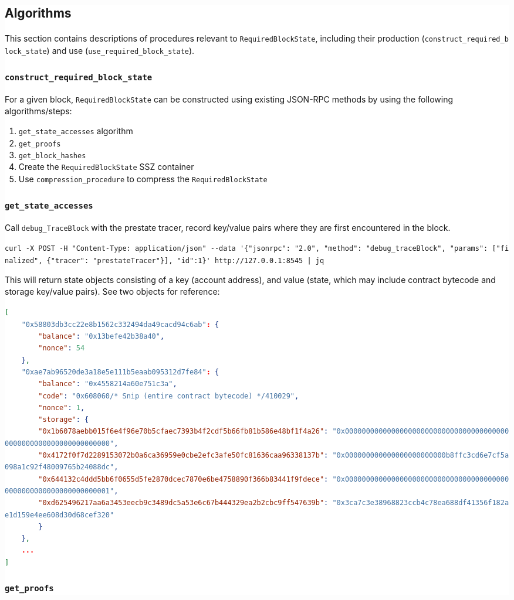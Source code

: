 ## Algorithms

This section contains descriptions of procedures relevant to `RequiredBlockState`, including their
production (`construct_required_block_state`) and use (`use_required_block_state`).

### `construct_required_block_state`

For a given block, `RequiredBlockState` can be constructed using existing JSON-RPC methods by
using the following algorithms/steps:
1. `get_state_accesses` algorithm
2. `get_proofs`
3. `get_block_hashes`
4. Create the `RequiredBlockState` SSZ container
5. Use `compression_procedure` to compress the `RequiredBlockState`

### `get_state_accesses`

Call `debug_TraceBlock` with the prestate tracer, record key/value pairs where
they are first encountered in the block.

```
curl -X POST -H "Content-Type: application/json" --data '{"jsonrpc": "2.0", "method": "debug_traceBlock", "params": ["finalized", {"tracer": "prestateTracer"}], "id":1}' http://127.0.0.1:8545 | jq
```
This will return state objects consisting of a key (account address), and value (state, which
may include contract bytecode and storage key/value pairs). See two objects for reference:
```json
[
    "0x58803db3cc22e8b1562c332494da49cacd94c6ab": {
        "balance": "0x13befe42b38a40",
        "nonce": 54
    },
    "0xae7ab96520de3a18e5e111b5eaab095312d7fe84": {
        "balance": "0x4558214a60e751c3a",
        "code": "0x608060/* Snip (entire contract bytecode) */410029",
        "nonce": 1,
        "storage": {
        "0x1b6078aebb015f6e4f96e70b5cfaec7393b4f2cdf5b66fb81b586e48bf1f4a26": "0x0000000000000000000000000000000000000000000000000000000000000000",
        "0x4172f0f7d2289153072b0a6ca36959e0cbe2efc3afe50fc81636caa96338137b": "0x000000000000000000000000b8ffc3cd6e7cf5a098a1c92f48009765b24088dc",
        "0x644132c4ddd5bb6f0655d5fe2870dcec7870e6be4758890f366b83441f9fdece": "0x0000000000000000000000000000000000000000000000000000000000000001",
        "0xd625496217aa6a3453eecb9c3489dc5a53e6c67b444329ea2b2cbc9ff547639b": "0x3ca7c3e38968823ccb4c78ea688df41356f182ae1d159e4ee608d30d68cef320"
        }
    },
    ...
]
```

### `get_proofs`
